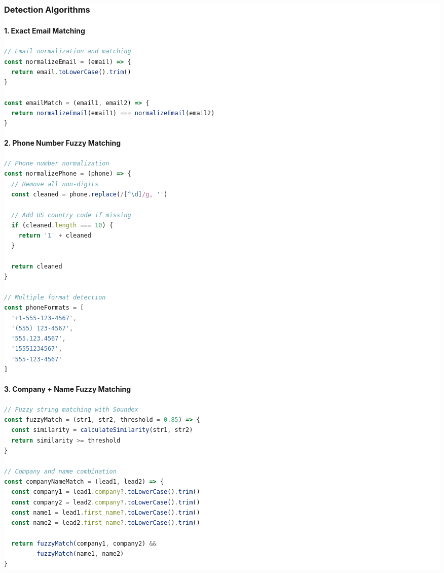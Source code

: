 ### **Detection Algorithms**

#### **1. Exact Email Matching**
```javascript
// Email normalization and matching
const normalizeEmail = (email) => {
  return email.toLowerCase().trim()
}

const emailMatch = (email1, email2) => {
  return normalizeEmail(email1) === normalizeEmail(email2)
}
```

#### **2. Phone Number Fuzzy Matching**
```javascript
// Phone number normalization
const normalizePhone = (phone) => {
  // Remove all non-digits
  const cleaned = phone.replace(/[^\d]/g, '')
  
  // Add US country code if missing
  if (cleaned.length === 10) {
    return '1' + cleaned
  }
  
  return cleaned
}

// Multiple format detection
const phoneFormats = [
  '+1-555-123-4567',
  '(555) 123-4567', 
  '555.123.4567',
  '15551234567',
  '555-123-4567'
]
```

#### **3. Company + Name Fuzzy Matching**
```javascript
// Fuzzy string matching with Soundex
const fuzzyMatch = (str1, str2, threshold = 0.85) => {
  const similarity = calculateSimilarity(str1, str2)
  return similarity >= threshold
}

// Company and name combination
const companyNameMatch = (lead1, lead2) => {
  const company1 = lead1.company?.toLowerCase().trim()
  const company2 = lead2.company?.toLowerCase().trim()
  const name1 = lead1.first_name?.toLowerCase().trim()
  const name2 = lead2.first_name?.toLowerCase().trim()
  
  return fuzzyMatch(company1, company2) && 
         fuzzyMatch(name1, name2)
}
```

